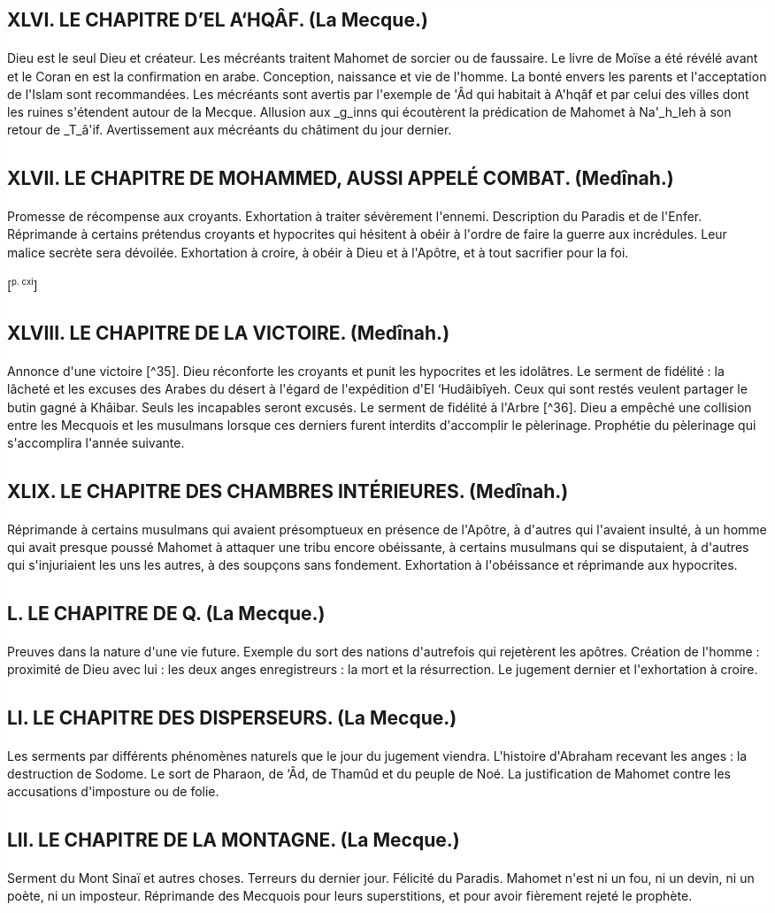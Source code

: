 ## XLVI. LE CHAPITRE D’EL A‘HQÂF. (La Mecque.)

Dieu est le seul Dieu et créateur. Les mécréants traitent Mahomet de sorcier ou de faussaire. Le livre de Moïse a été révélé avant et le Coran en est la confirmation en arabe. Conception, naissance et vie de l'homme. La bonté envers les parents et l'acceptation de l'Islam sont recommandées. Les mécréants sont avertis par l'exemple de 'Âd qui habitait à A'hqâf et par celui des villes dont les ruines s'étendent autour de la Mecque. Allusion aux _g_inns qui écoutèrent la prédication de Mahomet à Na'_h_leh à son retour de _T_â'if. Avertissement aux mécréants du châtiment du jour dernier.

## XLVII. LE CHAPITRE DE MOHAMMED, AUSSI APPELÉ COMBAT. (Medînah.)

Promesse de récompense aux croyants. Exhortation à traiter sévèrement l'ennemi. Description du Paradis et de l'Enfer. Réprimande à certains prétendus croyants et hypocrites qui hésitent à obéir à l'ordre de faire la guerre aux incrédules. Leur malice secrète sera dévoilée. Exhortation à croire, à obéir à Dieu et à l'Apôtre, et à tout sacrifier pour la foi.

<span id="pcxi">[<sup><small>p. cxi</small></sup>]</span>

## XLVIII. LE CHAPITRE DE LA VICTOIRE. (Medînah.)

Annonce d'une victoire [^35]. Dieu réconforte les croyants et punit les hypocrites et les idolâtres. Le serment de fidélité : la lâcheté et les excuses des Arabes du désert à l'égard de l'expédition d'El ‘Hudâibîyeh. Ceux qui sont restés veulent partager le butin gagné à Khâibar. Seuls les incapables seront excusés. Le serment de fidélité à l'Arbre [^36]. Dieu a empêché une collision entre les Mecquois et les musulmans lorsque ces derniers furent interdits d'accomplir le pèlerinage. Prophétie du pèlerinage qui s'accomplira l'année suivante.

## XLIX. LE CHAPITRE DES CHAMBRES INTÉRIEURES. (Medînah.)

Réprimande à certains musulmans qui avaient présomptueux en présence de l'Apôtre, à d'autres qui l'avaient insulté, à un homme qui avait presque poussé Mahomet à attaquer une tribu encore obéissante, à certains musulmans qui se disputaient, à d'autres qui s'injuriaient les uns les autres, à des soupçons sans fondement. Exhortation à l'obéissance et réprimande aux hypocrites.

## L. LE CHAPITRE DE Q. (La Mecque.)

Preuves dans la nature d'une vie future. Exemple du sort des nations d'autrefois qui rejetèrent les apôtres. Création de l'homme : proximité de Dieu avec lui : les deux anges enregistreurs : la mort et la résurrection. Le jugement dernier et l'exhortation à croire.

## LI. LE CHAPITRE DES DISPERSEURS. (La Mecque.)

Les serments par différents phénomènes naturels que le jour du jugement viendra. L'histoire d'Abraham recevant les anges : la destruction de Sodome. Le sort de Pharaon, de ‘Âd, de Thamûd et du peuple de Noé. La justification de Mahomet contre les accusations d'imposture ou de folie.

## LII. LE CHAPITRE DE LA MONTAGNE. (La Mecque.)

Serment du Mont Sinaï et autres choses. Terreurs du dernier jour. Félicité du Paradis. Mahomet n'est ni un fou, ni un devin, ni un poète, ni un imposteur. Réprimande des Mecquois pour leurs superstitions, et pour avoir fièrement rejeté le prophète.
